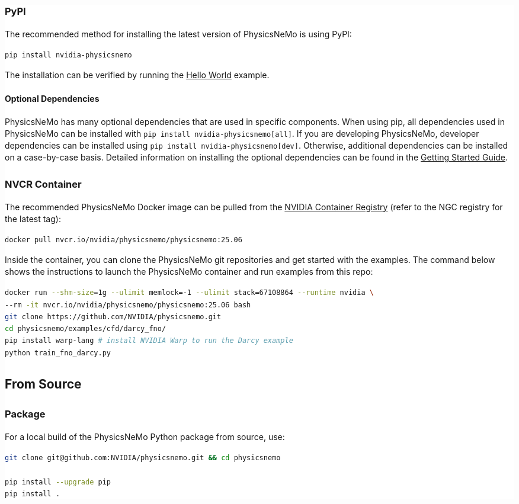### PyPI

The recommended method for installing the latest version of PhysicsNeMo is using PyPI:

```Bash
pip install nvidia-physicsnemo
```

The installation can be verified by running the [Hello World](#hello-world) example.

#### Optional Dependencies

PhysicsNeMo has many optional dependencies that are used in specific components.
When using pip, all dependencies used in PhysicsNeMo can be installed with
`pip install nvidia-physicsnemo[all]`. If you are developing PhysicsNeMo, developer dependencies
can be installed using `pip install nvidia-physicsnemo[dev]`. Otherwise, additional dependencies
can be installed on a case-by-case basis. Detailed information on installing the
optional dependencies can be found in the
[Getting Started Guide](https://docs.nvidia.com/deeplearning/physicsnemo/getting-started/index.html).

### NVCR Container

The recommended PhysicsNeMo Docker image can be pulled from the
[NVIDIA Container Registry](https://catalog.ngc.nvidia.com/orgs/nvidia/teams/physicsnemo/containers/physicsnemo)
(refer to the NGC registry for the latest tag):

```Bash
docker pull nvcr.io/nvidia/physicsnemo/physicsnemo:25.06
```

Inside the container, you can clone the PhysicsNeMo git repositories and get
started with the examples. The command below shows the instructions to launch
the PhysicsNeMo container and run examples from this repo:

```bash
docker run --shm-size=1g --ulimit memlock=-1 --ulimit stack=67108864 --runtime nvidia \
--rm -it nvcr.io/nvidia/physicsnemo/physicsnemo:25.06 bash
git clone https://github.com/NVIDIA/physicsnemo.git
cd physicsnemo/examples/cfd/darcy_fno/
pip install warp-lang # install NVIDIA Warp to run the Darcy example
python train_fno_darcy.py
```

## From Source

### Package

For a local build of the PhysicsNeMo Python package from source, use:

```Bash
git clone git@github.com:NVIDIA/physicsnemo.git && cd physicsnemo

pip install --upgrade pip
pip install .
```
